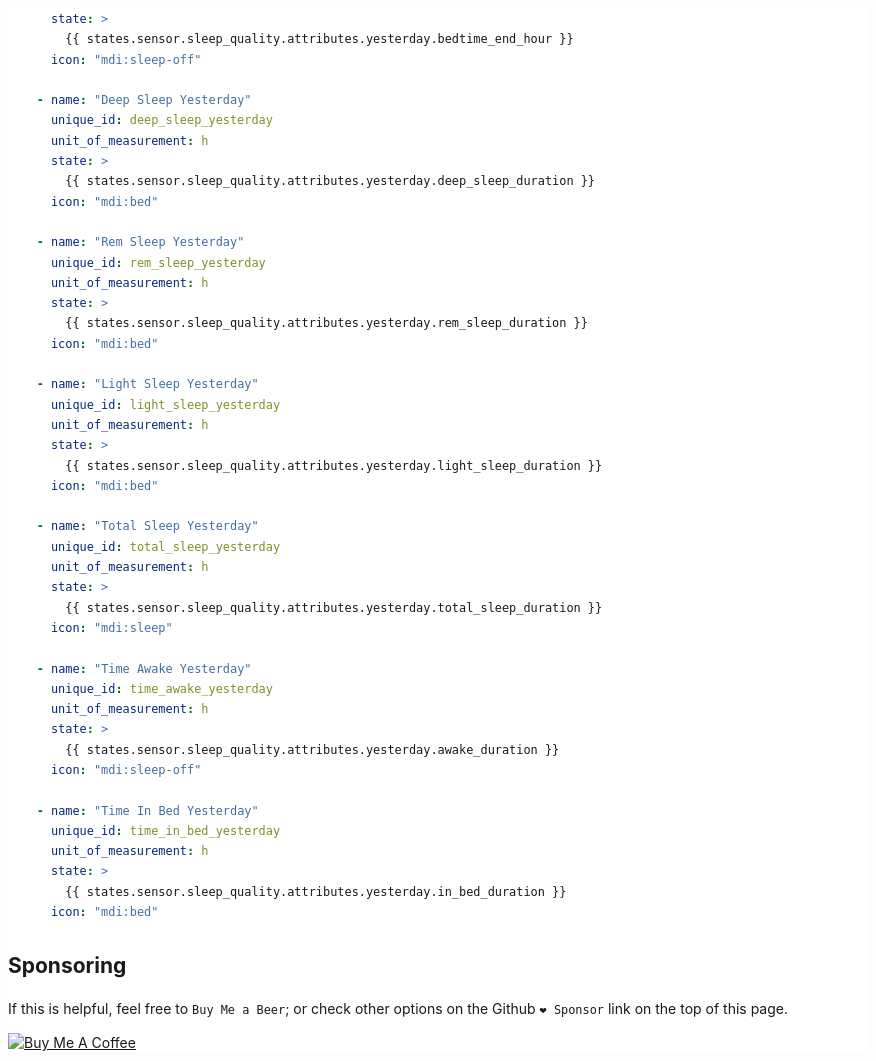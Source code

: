 ```yaml
      state: >
        {{ states.sensor.sleep_quality.attributes.yesterday.bedtime_end_hour }}
      icon: "mdi:sleep-off"

    - name: "Deep Sleep Yesterday"
      unique_id: deep_sleep_yesterday
      unit_of_measurement: h
      state: >
        {{ states.sensor.sleep_quality.attributes.yesterday.deep_sleep_duration }}
      icon: "mdi:bed"

    - name: "Rem Sleep Yesterday"
      unique_id: rem_sleep_yesterday
      unit_of_measurement: h
      state: >
        {{ states.sensor.sleep_quality.attributes.yesterday.rem_sleep_duration }}
      icon: "mdi:bed"

    - name: "Light Sleep Yesterday"
      unique_id: light_sleep_yesterday
      unit_of_measurement: h
      state: >
        {{ states.sensor.sleep_quality.attributes.yesterday.light_sleep_duration }}
      icon: "mdi:bed"

    - name: "Total Sleep Yesterday"
      unique_id: total_sleep_yesterday
      unit_of_measurement: h
      state: >
        {{ states.sensor.sleep_quality.attributes.yesterday.total_sleep_duration }}
      icon: "mdi:sleep"

    - name: "Time Awake Yesterday"
      unique_id: time_awake_yesterday
      unit_of_measurement: h
      state: >
        {{ states.sensor.sleep_quality.attributes.yesterday.awake_duration }}
      icon: "mdi:sleep-off"

    - name: "Time In Bed Yesterday"
      unique_id: time_in_bed_yesterday
      unit_of_measurement: h
      state: >
        {{ states.sensor.sleep_quality.attributes.yesterday.in_bed_duration }}
      icon: "mdi:bed"
```

## Sponsoring
If this is helpful, feel free to `Buy Me a Beer`; or check other options on the Github `❤️ Sponsor` link on the top of this page.


<a href="https://www.buymeacoffee.com/nitobuendia" target="_blank"><img src="https://cdn.buymeacoffee.com/buttons/arial-orange.png" alt="Buy Me A Coffee" style="height: 51px !important;width: 217px !important;" ></a>
